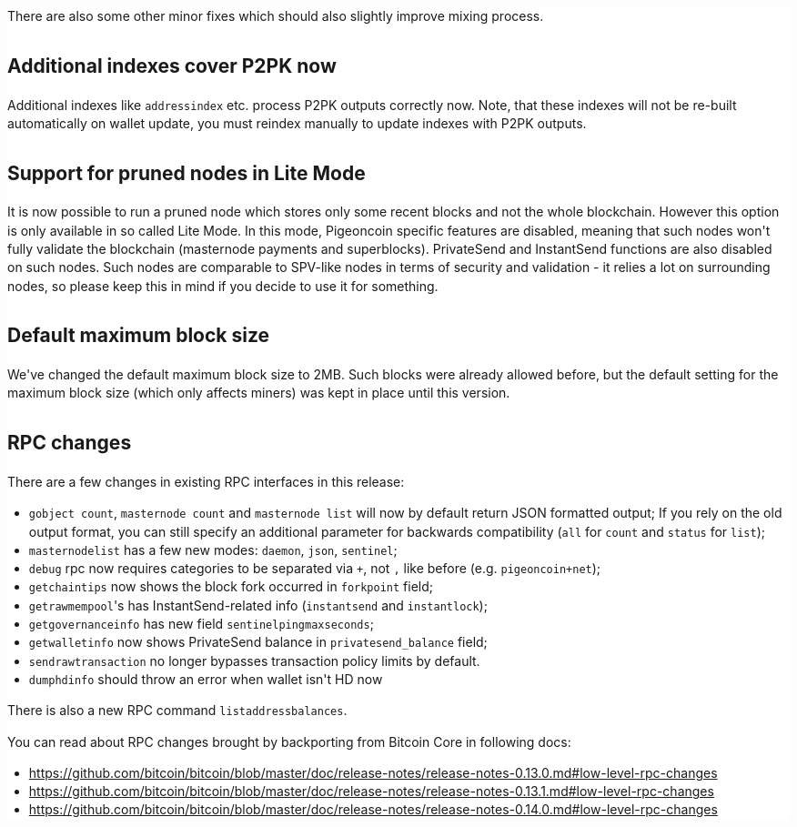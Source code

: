 There are also some other minor fixes which should also slightly improve mixing process.

Additional indexes cover P2PK now
---------------------------------

Additional indexes like `addressindex` etc. process P2PK outputs correctly now. Note, that these indexes will
not be re-built automatically on wallet update, you must reindex manually to update indexes with P2PK outputs.

Support for pruned nodes in Lite Mode
-------------------------------------

It is now possible to run a pruned node which stores only some recent blocks and not the whole blockchain.
However this option is only available in so called Lite Mode. In this mode, Pigeoncoin specific features are disabled, meaning
that such nodes won't fully validate the blockchain (masternode payments and superblocks).
PrivateSend and InstantSend functions are also disabled on such nodes. Such nodes are comparable to SPV-like nodes
in terms of security and validation - it relies a lot on surrounding nodes, so please keep this in mind if you decide to
use it for something.

Default maximum block size
--------------------------

We've changed the default maximum block size to 2MB. Such blocks were already allowed before, but the default setting
for the maximum block size (which only affects miners) was kept in place until this version.

RPC changes
-----------

There are a few changes in existing RPC interfaces in this release:
- `gobject count`, `masternode count` and `masternode list` will now by default return JSON formatted output;
If you rely on the old output format, you can still specify an additional parameter for backwards compatibility (`all` for `count` and `status` for `list`);
- `masternodelist` has a few new modes: `daemon`, `json`, `sentinel`;
- `debug` rpc now requires categories to be separated via `+`, not `,` like before (e.g. `pigeoncoin+net`);
- `getchaintips` now shows the block fork occurred in `forkpoint` field;
- `getrawmempool`'s has InstantSend-related info (`instantsend` and `instantlock`);
- `getgovernanceinfo` has new field `sentinelpingmaxseconds`;
- `getwalletinfo` now shows PrivateSend balance in `privatesend_balance` field;
- `sendrawtransaction` no longer bypasses transaction policy limits by default.
- `dumphdinfo` should throw an error when wallet isn't HD now

There is also a new RPC command `listaddressbalances`.

You can read about RPC changes brought by backporting from Bitcoin Core in following docs:
- https://github.com/bitcoin/bitcoin/blob/master/doc/release-notes/release-notes-0.13.0.md#low-level-rpc-changes
- https://github.com/bitcoin/bitcoin/blob/master/doc/release-notes/release-notes-0.13.1.md#low-level-rpc-changes
- https://github.com/bitcoin/bitcoin/blob/master/doc/release-notes/release-notes-0.14.0.md#low-level-rpc-changes
